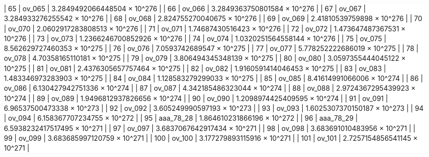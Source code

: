 | 65 | ov_065 | 3.2849492066448504 × 10^276 |
| 66 | ov_066 | 3.2849363750801584 × 10^276 |
| 67 | ov_067 | 3.284933276255542 × 10^276 |
| 68 | ov_068 | 2.824755270040675 × 10^276 |
| 69 | ov_069 | 2.41810539759898 × 10^276 |
| 70 | ov_070 | 2.0602917283808513 × 10^276 |
| 71 | ov_071 | 1.74687430516423 × 10^276 |
| 72 | ov_072 | 1.473647487367531 × 10^276 |
| 73 | ov_073 | 1.2366246700852926 × 10^276 |
| 74 | ov_074 | 1.0320251564558144 × 10^276 |
| 75 | ov_075 | 8.562629727460353 × 10^275 |
| 76 | ov_076 | 7.0593742689547 × 10^275 |
| 77 | ov_077 | 5.778252222686019 × 10^275 |
| 78 | ov_078 | 4.70358165110181 × 10^275 |
| 79 | ov_079 | 3.806494345348139 × 10^275 |
| 80 | ov_080 | 3.0597355444045122 × 10^275 |
| 81 | ov_081 | 2.4376305657757464 × 10^275 |
| 82 | ov_082 | 1.9160591414046453 × 10^275 |
| 83 | ov_083 | 1.483346973283903 × 10^275 |
| 84 | ov_084 | 1.128583279299033 × 10^275 |
| 85 | ov_085 | 8.41614991066006 × 10^274 |
| 86 | ov_086 | 6.130427942751336 × 10^274 |
| 87 | ov_087 | 4.342185486323044 × 10^274 |
| 88 | ov_088 | 2.9724367295439923 × 10^274 |
| 89 | ov_089 | 1.9496812937826656 × 10^274 |
| 90 | ov_090 | 1.2098974425409595 × 10^274 |
| 91 | ov_091 | 6.96537500473338 × 10^273 |
| 92 | ov_092 | 3.605249990597193 × 10^273 |
| 93 | ov_093 | 1.6025307370150187 × 10^273 |
| 94 | ov_094 | 6.158367707234755 × 10^272 |
| 95 | aaa_78_28 | 1.864610231866196 × 10^272 |
| 96 | aaa_78_29 | 6.5938232417517495 × 10^271 |
| 97 | ov_097 | 3.6837067642917434 × 10^271 |
| 98 | ov_098 | 3.683691010483956 × 10^271 |
| 99 | ov_099 | 3.683685997120759 × 10^271 |
| 100 | ov_100 | 3.177279893115916 × 10^271 |
| 101 | ov_101 | 2.7257154856541145 × 10^271 |